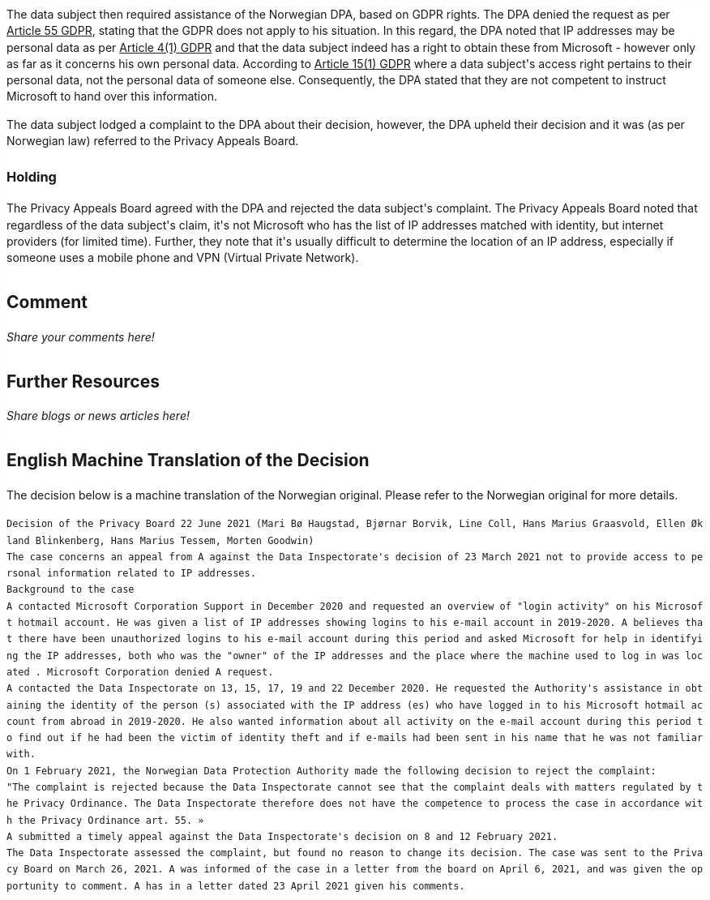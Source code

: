 The data subject then required assistance of the Norwegian DPA, based on GDPR rights. The DPA denied the request as per [Article 55 GDPR](/index.php?title=Article_55_GDPR "Article 55 GDPR"), stating that the GDPR does not apply to his situation. In this regard, the DPA noted that IP addresses may be personal data as per [Article 4(1) GDPR](/index.php?title=Article_4_GDPR "Article 4 GDPR") and that the data subject indeed has a right to obtain these from Microsoft - however only as far as it concerns his own personal data. According to [Article 15(1) GDPR](/index.php?title=Article_15_GDPR "Article 15 GDPR") where a data subject's access right pertains to their personal data, not the personal data of someone else. Consequently, the DPA stated that they are not competent to instruct Microsoft to hand over this information.

The data subject lodged a complaint to the DPA about their decision, however, the DPA upheld their decision and it was (as per Norwegian law) referred to the Privacy Appeals Board.

### Holding

The Privacy Appeals Board agreed with the DPA and rejected the data subject's complaint. The Privacy Appeals Board noted that regardless of the data subject's claim, it's not Microsoft who has the list of IP addresses matched with identity, but internet providers (for limited time). Further, they note that it's usually difficult to determine the location of an IP address, especially if someone uses a mobile phone and VPN (Virtual Private Network).

## Comment

_Share your comments here!_

## Further Resources

_Share blogs or news articles here!_

## English Machine Translation of the Decision

The decision below is a machine translation of the Norwegian original. Please refer to the Norwegian original for more details.

```
Decision of the Privacy Board 22 June 2021 (Mari Bø Haugstad, Bjørnar Borvik, Line Coll, Hans Marius Graasvold, Ellen Økland Blinkenberg, Hans Marius Tessem, Morten Goodwin)
The case concerns an appeal from A against the Data Inspectorate's decision of 23 March 2021 not to provide access to personal information related to IP addresses.
Background to the case
A contacted Microsoft Corporation Support in December 2020 and requested an overview of "login activity" on his Microsoft hotmail account. He was given a list of IP addresses showing logins to his e-mail account in 2019-2020. A believes that there have been unauthorized logins to his e-mail account during this period and asked Microsoft for help in identifying the IP addresses, both who was the "owner" of the IP addresses and the place where the machine used to log in was located . Microsoft Corporation denied A request.
A contacted the Data Inspectorate on 13, 15, 17, 19 and 22 December 2020. He requested the Authority's assistance in obtaining the identity of the person (s) associated with the IP address (es) who have logged in to his Microsoft hotmail account from abroad in 2019-2020. He also wanted information about all activity on the e-mail account during this period to find out if he had been the victim of identity theft and if e-mails had been sent in his name that he was not familiar with.
On 1 February 2021, the Norwegian Data Protection Authority made the following decision to reject the complaint:
"The complaint is rejected because the Data Inspectorate cannot see that the complaint deals with matters regulated by the Privacy Ordinance. The Data Inspectorate therefore does not have the competence to process the case in accordance with the Privacy Ordinance art. 55. »
A submitted a timely appeal against the Data Inspectorate's decision on 8 and 12 February 2021.
The Data Inspectorate assessed the complaint, but found no reason to change its decision. The case was sent to the Privacy Board on March 26, 2021. A was informed of the case in a letter from the board on April 6, 2021, and was given the opportunity to comment. A has in a letter dated 23 April 2021 given his comments.
```